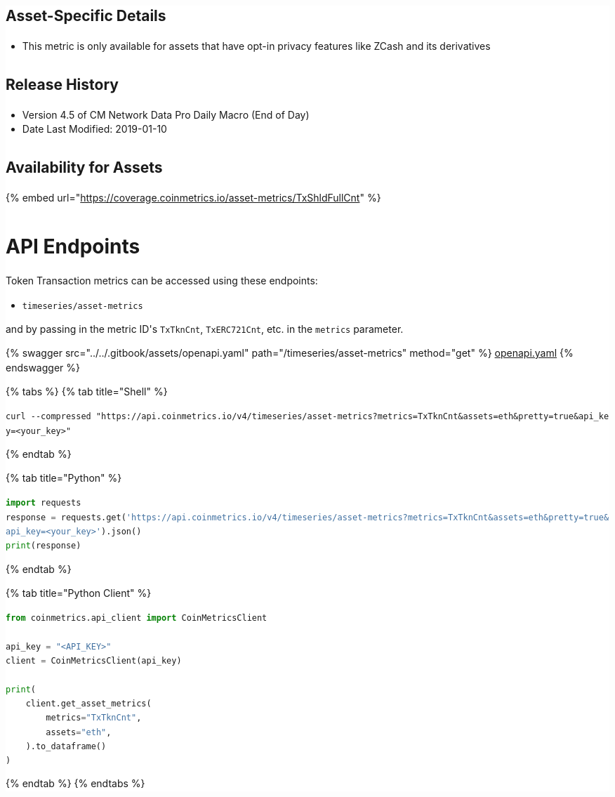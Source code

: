 ## Asset-Specific Details

* This metric is only available for assets that have opt-in privacy features like ZCash and its derivatives

## Release History

* Version 4.5 of CM Network Data Pro Daily Macro (End of Day)
* Date Last Modified: 2019-01-10

## Availability for Assets

{% embed url="https://coverage.coinmetrics.io/asset-metrics/TxShldFullCnt" %}

# API Endpoints

Token Transaction metrics can be accessed using these endpoints:

* `timeseries/asset-metrics` 

and by passing in the metric ID's `TxTknCnt`, `TxERC721Cnt`, etc. in the `metrics` parameter.

{% swagger src="../../.gitbook/assets/openapi.yaml" path="/timeseries/asset-metrics" method="get" %}
[openapi.yaml](../../.gitbook/assets/openapi.yaml)
{% endswagger %}

{% tabs %}
{% tab title="Shell" %}
```shell
curl --compressed "https://api.coinmetrics.io/v4/timeseries/asset-metrics?metrics=TxTknCnt&assets=eth&pretty=true&api_key=<your_key>"
```
{% endtab %}

{% tab title="Python" %}
```python
import requests
response = requests.get('https://api.coinmetrics.io/v4/timeseries/asset-metrics?metrics=TxTknCnt&assets=eth&pretty=true&api_key=<your_key>').json()
print(response)
```
{% endtab %}

{% tab title="Python Client" %}
```python
from coinmetrics.api_client import CoinMetricsClient

api_key = "<API_KEY>"
client = CoinMetricsClient(api_key)

print(
    client.get_asset_metrics(
        metrics="TxTknCnt", 
        assets="eth",
    ).to_dataframe()
)
```
{% endtab %}
{% endtabs %}
